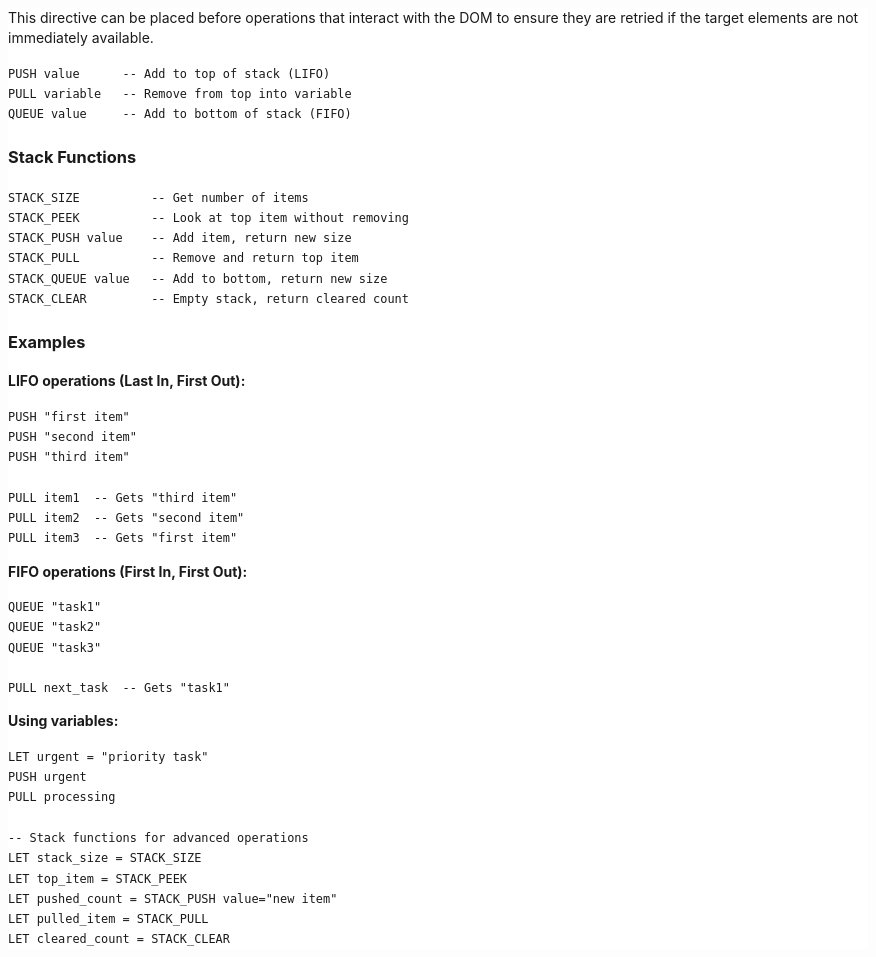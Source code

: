 This directive can be placed before operations that interact with the DOM to ensure they are retried if the target elements are not immediately available.
```rexx
PUSH value      -- Add to top of stack (LIFO)
PULL variable   -- Remove from top into variable  
QUEUE value     -- Add to bottom of stack (FIFO)
```

### Stack Functions
```rexx
STACK_SIZE          -- Get number of items
STACK_PEEK          -- Look at top item without removing
STACK_PUSH value    -- Add item, return new size
STACK_PULL          -- Remove and return top item
STACK_QUEUE value   -- Add to bottom, return new size
STACK_CLEAR         -- Empty stack, return cleared count
```

### Examples

**LIFO operations (Last In, First Out):**
```rexx
PUSH "first item"
PUSH "second item"
PUSH "third item"

PULL item1  -- Gets "third item"
PULL item2  -- Gets "second item"
PULL item3  -- Gets "first item"
```

**FIFO operations (First In, First Out):**
```rexx
QUEUE "task1"
QUEUE "task2"
QUEUE "task3"

PULL next_task  -- Gets "task1"
```

**Using variables:**
```rexx
LET urgent = "priority task"
PUSH urgent
PULL processing

-- Stack functions for advanced operations
LET stack_size = STACK_SIZE
LET top_item = STACK_PEEK
LET pushed_count = STACK_PUSH value="new item"
LET pulled_item = STACK_PULL
LET cleared_count = STACK_CLEAR
```
